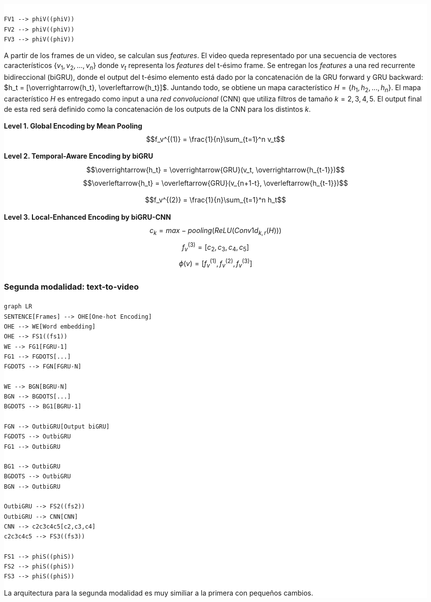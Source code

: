 ```mermaid

FV1 --> phiV((phiV))
FV2 --> phiV((phiV))
FV3 --> phiV((phiV))
```

A partir de los frames de un video, se calculan sus *features*. El video queda representado por una secuencia de vectores característicos $\{v_1, v_2, ..., v_n\}$ donde $v_t$ representa los *features* del t-ésimo frame.
Se entregan los *features* a una red recurrente bidireccional (biGRU), donde el output del t-ésimo elemento está dado por la concatenación de la GRU forward y GRU backward: $h_t = [\overrightarrow{h_t}, \overleftarrow{h_t}]$. Juntando todo, se obtiene un mapa característico $H = \{h_1, h_2, ..., h_n\}$.
El mapa característico $H$ es entregado como input a una *red convolucional* (CNN) que utiliza filtros de tamaño $k=2,3,4,5$. El output final de esta red será definido como la concatenación de los outputs de la CNN para los distintos $k$.

**Level 1. Global Encoding by Mean Pooling**
$$f_v^{(1)} = \frac{1}{n}\sum_{t=1}^n v_t$$

**Level 2. Temporal-Aware Encoding by biGRU**
$$\overrightarrow{h_t} = \overrightarrow{GRU}(v_t,  \overrightarrow{h_{t-1}})$$
$$\overleftarrow{h_t} = \overleftarrow{GRU}(v_{n+1-t},  \overleftarrow{h_{t-1}})$$

$$f_v^{(2)} = \frac{1}{n}\sum_{t=1}^n h_t$$

**Level 3. Local-Enhanced Encoding by biGRU-CNN**
$$c_k = max-pooling(ReLU(Conv1d_{k,r}(H)))$$
$$f_v^{(3)} = [c_2, c_3, c_4, c_5]$$
$$\phi (v) = [f_v^{(1)}, f_v^{(2)}, f_v^{(3)}]$$

### Segunda modalidad: text-to-video

```mermaid
graph LR
SENTENCE[Frames] --> OHE[One-hot Encoding]
OHE --> WE[Word embedding]
OHE --> FS1((fs1))
WE --> FG1[FGRU-1]
FG1 --> FGDOTS[...]
FGDOTS --> FGN[FGRU-N]

WE --> BGN[BGRU-N]
BGN --> BGDOTS[...]
BGDOTS --> BG1[BGRU-1]

FGN --> OutbiGRU[Output biGRU]
FGDOTS --> OutbiGRU
FG1 --> OutbiGRU

BG1 --> OutbiGRU
BGDOTS --> OutbiGRU
BGN --> OutbiGRU

OutbiGRU --> FS2((fs2))
OutbiGRU --> CNN[CNN]
CNN --> c2c3c4c5[c2,c3,c4]
c2c3c4c5 --> FS3((fs3))

FS1 --> phiS((phiS))
FS2 --> phiS((phiS))
FS3 --> phiS((phiS))
```
La arquitectura para la segunda modalidad es muy similiar a la primera con pequeños cambios.

[1]: https://arxiv.org/pdf/1809.06181.pdf
[Median rank (Med r)]: [https://www.bmartin.cc/pubs/16aur/index.html](https://www.bmartin.cc/pubs/16aur/index.html)
[Colab]: https://colab.research.google.com/drive/1JUQGNamMmAaJFmXqHoLISU4oQw3BEF4n
[VSE++]: [https://github.com/fartashf/vsepp](https://github.com/fartashf/vsepp)
